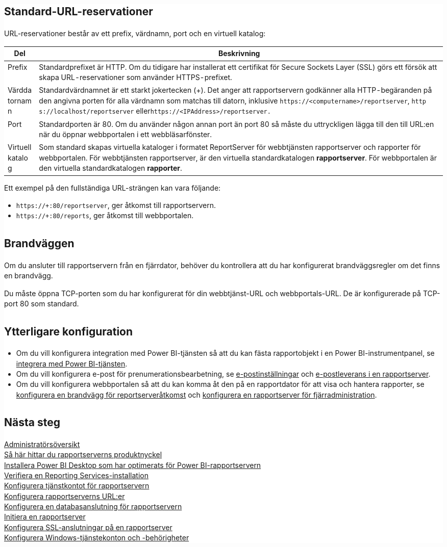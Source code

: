 ## <a name="default-url-reservations"></a>Standard-URL-reservationer

URL-reservationer består av ett prefix, värdnamn, port och en virtuell katalog:

| Del | Beskrivning |
| --- | --- |
| Prefix |Standardprefixet är HTTP. Om du tidigare har installerat ett certifikat för Secure Sockets Layer (SSL) görs ett försök att skapa URL-reservationer som använder HTTPS-prefixet. |
| Värddatornamn |Standardvärdnamnet är ett starkt jokertecken (+). Det anger att rapportservern godkänner alla HTTP-begäranden på den angivna porten för alla värdnamn som matchas till datorn, inklusive `https://<computername>/reportserver`, `https://localhost/reportserver` eller`https://<IPAddress>/reportserver.` |
| Port |Standardporten är 80. Om du använder någon annan port än port 80 så måste du uttryckligen lägga till den till URL:en när du öppnar webbportalen i ett webbläsarfönster. |
| Virtuell katalog |Som standard skapas virtuella kataloger i formatet ReportServer för webbtjänsten rapportserver och rapporter för webbportalen. För webbtjänsten rapportserver, är den virtuella standardkatalogen **rapportserver**. För webbportalen är den virtuella standardkatalogen **rapporter**. |

Ett exempel på den fullständiga URL-strängen kan vara följande:

* `https://+:80/reportserver`, ger åtkomst till rapportservern.
* `https://+:80/reports`, ger åtkomst till webbportalen.

## <a name="firewall"></a>Brandväggen

Om du ansluter till rapportservern från en fjärrdator, behöver du kontrollera att du har konfigurerat brandväggsregler om det finns en brandvägg.

Du måste öppna TCP-porten som du har konfigurerat för din webbtjänst-URL och webbportals-URL. De är konfigurerade på TCP-port 80 som standard.

## <a name="additional-configuration"></a>Ytterligare konfiguration

* Om du vill konfigurera integration med Power BI-tjänsten så att du kan fästa rapportobjekt i en Power BI-instrumentpanel, se [integrera med Power BI-tjänsten](https://docs.microsoft.com/sql/reporting-services/install-windows/power-bi-report-server-integration-configuration-manager).
* Om du vill konfigurera e-post för prenumerationsbearbetning, se [e-postinställningar](https://docs.microsoft.com/sql/reporting-services/install-windows/e-mail-settings-reporting-services-native-mode-configuration-manager) och [e-postleverans i en rapportserver](https://docs.microsoft.com/sql/reporting-services/subscriptions/e-mail-delivery-in-reporting-services).
* Om du vill konfigurera webbportalen så att du kan komma åt den på en rapportdator för att visa och hantera rapporter, se [konfigurera en brandvägg för reportserveråtkomst](https://docs.microsoft.com/sql/reporting-services/report-server/configure-a-firewall-for-report-server-access) och [konfigurera en rapportserver för fjärradministration](https://docs.microsoft.com/sql/reporting-services/report-server/configure-a-report-server-for-remote-administration).

## <a name="next-steps"></a>Nästa steg

[Administratörsöversikt](admin-handbook-overview.md)  
[Så här hittar du rapportserverns produktnyckel](find-product-key.md)  
[Installera Power BI Desktop som har optimerats för Power BI-rapportservern](install-powerbi-desktop.md)  
[Verifiera en Reporting Services-installation](https://docs.microsoft.com/sql/reporting-services/install-windows/verify-a-reporting-services-installation)  
[Konfigurera tjänstkontot för rapportservern](https://docs.microsoft.com/sql/reporting-services/install-windows/configure-the-report-server-service-account-ssrs-configuration-manager)  
[Konfigurera rapportserverns URL:er](https://docs.microsoft.com/sql/reporting-services/install-windows/configure-report-server-urls-ssrs-configuration-manager)  
[Konfigurera en databasanslutning för rapportservern](https://docs.microsoft.com/sql/reporting-services/install-windows/configure-a-report-server-database-connection-ssrs-configuration-manager)  
[Initiera en rapportserver](https://docs.microsoft.com/sql/reporting-services/install-windows/ssrs-encryption-keys-initialize-a-report-server)  
[Konfigurera SSL-anslutningar på en rapportserver](https://docs.microsoft.com/sql/reporting-services/security/configure-ssl-connections-on-a-native-mode-report-server)  
[Konfigurera Windows-tjänstekonton och -behörigheter](https://docs.microsoft.com/sql/database-engine/configure-windows/configure-windows-service-accounts-and-permissions)  